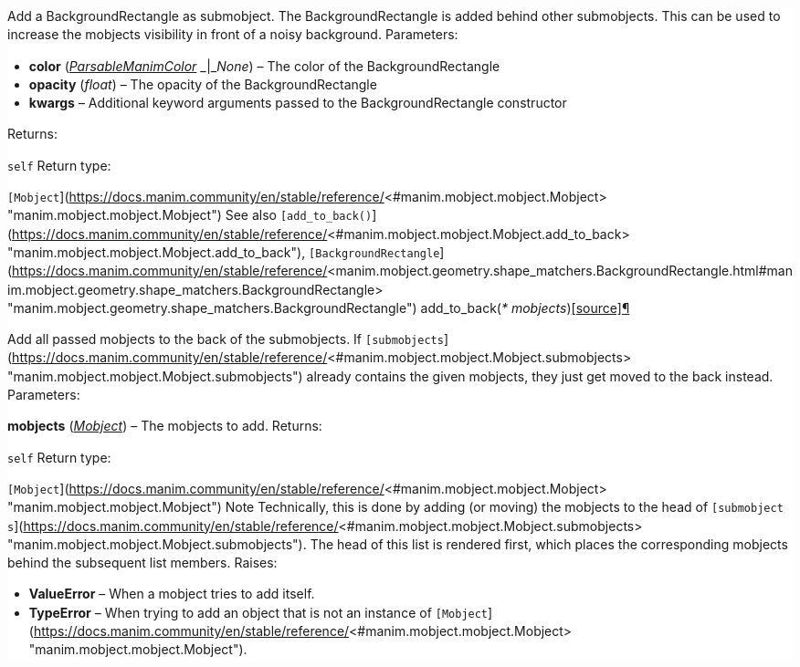 Add a BackgroundRectangle as submobject.
The BackgroundRectangle is added behind other submobjects.
This can be used to increase the mobjects visibility in front of a noisy background.
Parameters:
    
  * **color** ([_ParsableManimColor_](https://docs.manim.community/en/stable/reference/<manim.utils.color.core.html#manim.utils.color.core.ParsableManimColor> "manim.utils.color.core.ParsableManimColor") _|__None_) – The color of the BackgroundRectangle
  * **opacity** (_float_) – The opacity of the BackgroundRectangle
  * **kwargs** – Additional keyword arguments passed to the BackgroundRectangle constructor


Returns:
    
`self`
Return type:
    
`[Mobject`](https://docs.manim.community/en/stable/reference/<#manim.mobject.mobject.Mobject> "manim.mobject.mobject.Mobject")
See also
`[add_to_back()`](https://docs.manim.community/en/stable/reference/<#manim.mobject.mobject.Mobject.add_to_back> "manim.mobject.mobject.Mobject.add_to_back"), `[BackgroundRectangle`](https://docs.manim.community/en/stable/reference/<manim.mobject.geometry.shape_matchers.BackgroundRectangle.html#manim.mobject.geometry.shape_matchers.BackgroundRectangle> "manim.mobject.geometry.shape_matchers.BackgroundRectangle")
add_to_back(_* mobjects_)[[source]](https://docs.manim.community/en/stable/reference/<../_modules/manim/mobject/mobject.html#Mobject.add_to_back>)[¶](https://docs.manim.community/en/stable/reference/<#manim.mobject.mobject.Mobject.add_to_back> "Link to this definition")
    
Add all passed mobjects to the back of the submobjects.
If `[submobjects`](https://docs.manim.community/en/stable/reference/<#manim.mobject.mobject.Mobject.submobjects> "manim.mobject.mobject.Mobject.submobjects") already contains the given mobjects, they just get moved to the back instead.
Parameters:
    
**mobjects** ([_Mobject_](https://docs.manim.community/en/stable/reference/<#manim.mobject.mobject.Mobject> "manim.mobject.mobject.Mobject")) – The mobjects to add.
Returns:
    
`self`
Return type:
    
`[Mobject`](https://docs.manim.community/en/stable/reference/<#manim.mobject.mobject.Mobject> "manim.mobject.mobject.Mobject")
Note
Technically, this is done by adding (or moving) the mobjects to the head of `[submobjects`](https://docs.manim.community/en/stable/reference/<#manim.mobject.mobject.Mobject.submobjects> "manim.mobject.mobject.Mobject.submobjects"). The head of this list is rendered first, which places the corresponding mobjects behind the subsequent list members.
Raises:
    
  * **ValueError** – When a mobject tries to add itself.
  * **TypeError** – When trying to add an object that is not an instance of `[Mobject`](https://docs.manim.community/en/stable/reference/<#manim.mobject.mobject.Mobject> "manim.mobject.mobject.Mobject").
